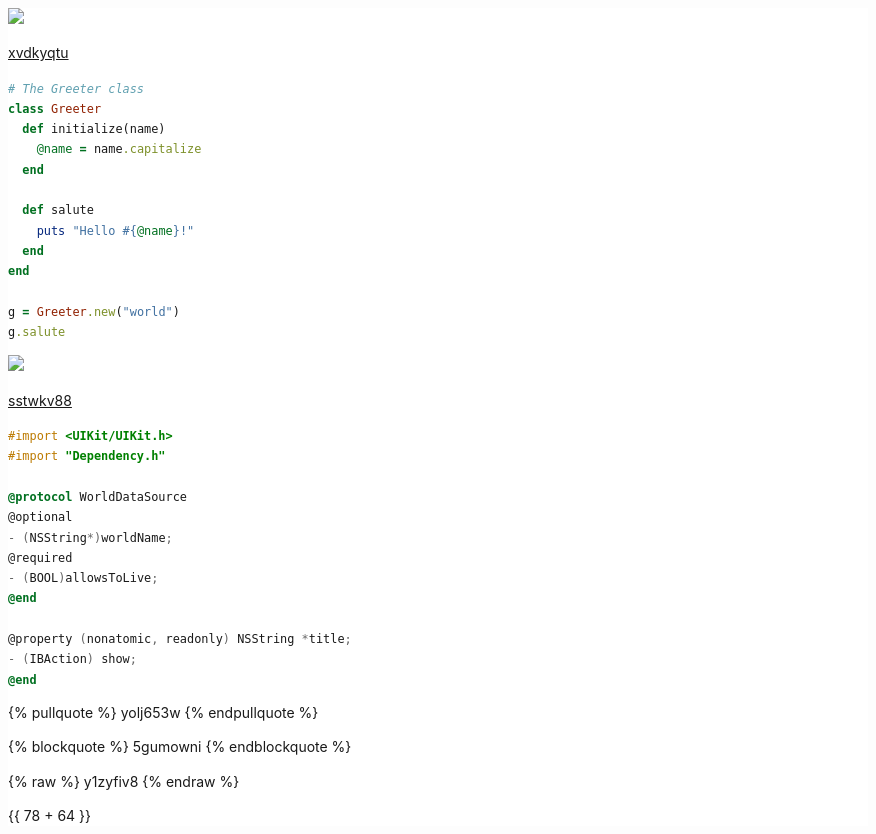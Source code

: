 ![](https://via.placeholder.com/1097x989)

[xvdkyqtu](https://b71je9pd.com/26byluoo)

```ruby
# The Greeter class
class Greeter
  def initialize(name)
    @name = name.capitalize
  end

  def salute
    puts "Hello #{@name}!"
  end
end

g = Greeter.new("world")
g.salute

```

![](https://via.placeholder.com/1622x911)

[sstwkv88](https://uv9h425l.com/71yknlll)

```objectivec
#import <UIKit/UIKit.h>
#import "Dependency.h"

@protocol WorldDataSource
@optional
- (NSString*)worldName;
@required
- (BOOL)allowsToLive;
@end

@property (nonatomic, readonly) NSString *title;
- (IBAction) show;
@end

```

{% pullquote %}
yolj653w
{% endpullquote %}

{% blockquote %}
5gumowni
{% endblockquote %}

{% raw %}
y1zyfiv8
{% endraw %}

{{ 78 + 64 }}
